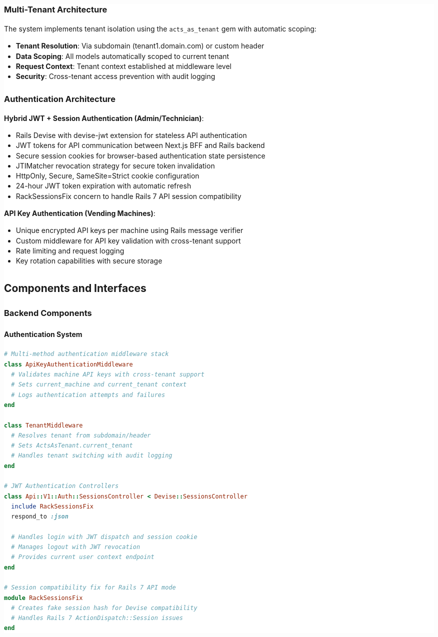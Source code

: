 ### Multi-Tenant Architecture

The system implements tenant isolation using the `acts_as_tenant` gem with automatic scoping:

- **Tenant Resolution**: Via subdomain (tenant1.domain.com) or custom header
- **Data Scoping**: All models automatically scoped to current tenant
- **Request Context**: Tenant context established at middleware level
- **Security**: Cross-tenant access prevention with audit logging

### Authentication Architecture

**Hybrid JWT + Session Authentication (Admin/Technician)**:
- Rails Devise with devise-jwt extension for stateless API authentication
- JWT tokens for API communication between Next.js BFF and Rails backend
- Secure session cookies for browser-based authentication state persistence
- JTIMatcher revocation strategy for secure token invalidation
- HttpOnly, Secure, SameSite=Strict cookie configuration
- 24-hour JWT token expiration with automatic refresh
- RackSessionsFix concern to handle Rails 7 API session compatibility

**API Key Authentication (Vending Machines)**:
- Unique encrypted API keys per machine using Rails message verifier
- Custom middleware for API key validation with cross-tenant support
- Rate limiting and request logging
- Key rotation capabilities with secure storage

## Components and Interfaces

### Backend Components

#### Authentication System
```ruby
# Multi-method authentication middleware stack
class ApiKeyAuthenticationMiddleware
  # Validates machine API keys with cross-tenant support
  # Sets current_machine and current_tenant context
  # Logs authentication attempts and failures
end

class TenantMiddleware
  # Resolves tenant from subdomain/header
  # Sets ActsAsTenant.current_tenant
  # Handles tenant switching with audit logging
end

# JWT Authentication Controllers
class Api::V1::Auth::SessionsController < Devise::SessionsController
  include RackSessionsFix
  respond_to :json
  
  # Handles login with JWT dispatch and session cookie
  # Manages logout with JWT revocation
  # Provides current user context endpoint
end

# Session compatibility fix for Rails 7 API mode
module RackSessionsFix
  # Creates fake session hash for Devise compatibility
  # Handles Rails 7 ActionDispatch::Session issues
end
```
